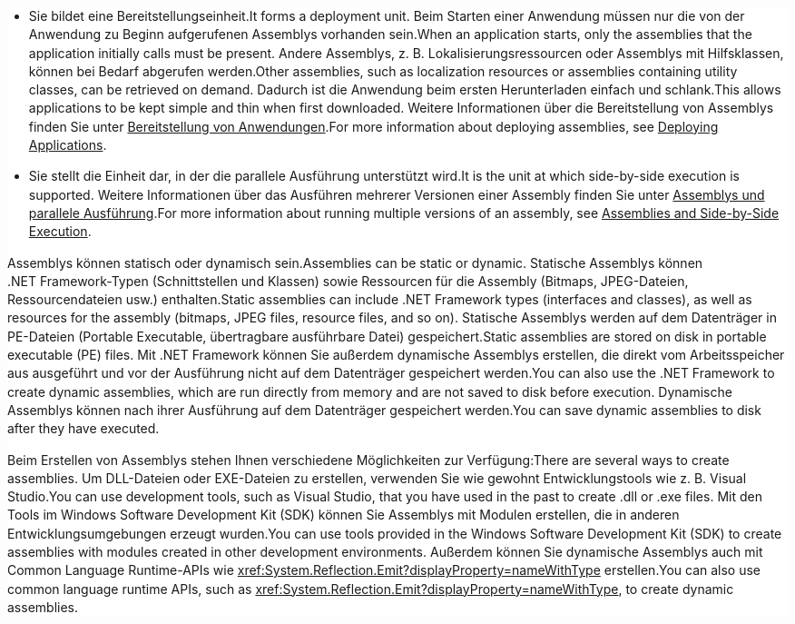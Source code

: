 - <span data-ttu-id="e7a81-125">Sie bildet eine Bereitstellungseinheit.</span><span class="sxs-lookup"><span data-stu-id="e7a81-125">It forms a deployment unit.</span></span> <span data-ttu-id="e7a81-126">Beim Starten einer Anwendung müssen nur die von der Anwendung zu Beginn aufgerufenen Assemblys vorhanden sein.</span><span class="sxs-lookup"><span data-stu-id="e7a81-126">When an application starts, only the assemblies that the application initially calls must be present.</span></span> <span data-ttu-id="e7a81-127">Andere Assemblys, z. B. Lokalisierungsressourcen oder Assemblys mit Hilfsklassen, können bei Bedarf abgerufen werden.</span><span class="sxs-lookup"><span data-stu-id="e7a81-127">Other assemblies, such as localization resources or assemblies containing utility classes, can be retrieved on demand.</span></span> <span data-ttu-id="e7a81-128">Dadurch ist die Anwendung beim ersten Herunterladen einfach und schlank.</span><span class="sxs-lookup"><span data-stu-id="e7a81-128">This allows applications to be kept simple and thin when first downloaded.</span></span> <span data-ttu-id="e7a81-129">Weitere Informationen über die Bereitstellung von Assemblys finden Sie unter [Bereitstellung von Anwendungen](../../../docs/framework/deployment/index.md).</span><span class="sxs-lookup"><span data-stu-id="e7a81-129">For more information about deploying assemblies, see [Deploying Applications](../../../docs/framework/deployment/index.md).</span></span>  
  
- <span data-ttu-id="e7a81-130">Sie stellt die Einheit dar, in der die parallele Ausführung unterstützt wird.</span><span class="sxs-lookup"><span data-stu-id="e7a81-130">It is the unit at which side-by-side execution is supported.</span></span> <span data-ttu-id="e7a81-131">Weitere Informationen über das Ausführen mehrerer Versionen einer Assembly finden Sie unter [Assemblys und parallele Ausführung](../../../docs/framework/app-domains/assemblies-and-side-by-side-execution.md).</span><span class="sxs-lookup"><span data-stu-id="e7a81-131">For more information about running multiple versions of an assembly, see [Assemblies and Side-by-Side Execution](../../../docs/framework/app-domains/assemblies-and-side-by-side-execution.md).</span></span>  
  
 <span data-ttu-id="e7a81-132">Assemblys können statisch oder dynamisch sein.</span><span class="sxs-lookup"><span data-stu-id="e7a81-132">Assemblies can be static or dynamic.</span></span> <span data-ttu-id="e7a81-133">Statische Assemblys können .NET Framework-Typen (Schnittstellen und Klassen) sowie Ressourcen für die Assembly (Bitmaps, JPEG-Dateien, Ressourcendateien usw.) enthalten.</span><span class="sxs-lookup"><span data-stu-id="e7a81-133">Static assemblies can include .NET Framework types (interfaces and classes), as well as resources for the assembly (bitmaps, JPEG files, resource files, and so on).</span></span> <span data-ttu-id="e7a81-134">Statische Assemblys werden auf dem Datenträger in PE-Dateien (Portable Executable, übertragbare ausführbare Datei) gespeichert.</span><span class="sxs-lookup"><span data-stu-id="e7a81-134">Static assemblies are stored on disk in portable executable (PE) files.</span></span> <span data-ttu-id="e7a81-135">Mit .NET Framework können Sie außerdem dynamische Assemblys erstellen, die direkt vom Arbeitsspeicher aus ausgeführt und vor der Ausführung nicht auf dem Datenträger gespeichert werden.</span><span class="sxs-lookup"><span data-stu-id="e7a81-135">You can also use the .NET Framework to create dynamic assemblies, which are run directly from memory and are not saved to disk before execution.</span></span> <span data-ttu-id="e7a81-136">Dynamische Assemblys können nach ihrer Ausführung auf dem Datenträger gespeichert werden.</span><span class="sxs-lookup"><span data-stu-id="e7a81-136">You can save dynamic assemblies to disk after they have executed.</span></span>  
  
 <span data-ttu-id="e7a81-137">Beim Erstellen von Assemblys stehen Ihnen verschiedene Möglichkeiten zur Verfügung:</span><span class="sxs-lookup"><span data-stu-id="e7a81-137">There are several ways to create assemblies.</span></span> <span data-ttu-id="e7a81-138">Um DLL-Dateien oder EXE-Dateien zu erstellen, verwenden Sie wie gewohnt Entwicklungstools wie z. B. Visual Studio.</span><span class="sxs-lookup"><span data-stu-id="e7a81-138">You can use development tools, such as Visual Studio, that you have used in the past to create .dll or .exe files.</span></span> <span data-ttu-id="e7a81-139">Mit den Tools im Windows Software Development Kit (SDK) können Sie Assemblys mit Modulen erstellen, die in anderen Entwicklungsumgebungen erzeugt wurden.</span><span class="sxs-lookup"><span data-stu-id="e7a81-139">You can use tools provided in the Windows Software Development Kit (SDK) to create assemblies with modules created in other development environments.</span></span> <span data-ttu-id="e7a81-140">Außerdem können Sie dynamische Assemblys auch mit Common Language Runtime-APIs wie <xref:System.Reflection.Emit?displayProperty=nameWithType> erstellen.</span><span class="sxs-lookup"><span data-stu-id="e7a81-140">You can also use common language runtime APIs, such as <xref:System.Reflection.Emit?displayProperty=nameWithType>, to create dynamic assemblies.</span></span>  
  